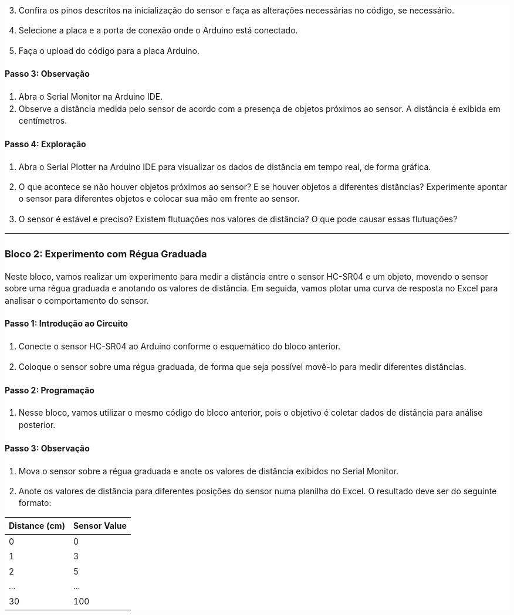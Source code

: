 3. Confira os pinos descritos na inicialização do sensor e faça as alterações necessárias no código, se necessário.

4. Selecione a placa e a porta de conexão onde o Arduino está conectado.

5. Faça o upload do código para a placa Arduino.

#### Passo 3: Observação

1. Abra o Serial Monitor na Arduino IDE.
2. Observe a distância medida pelo sensor de acordo com a presença de objetos próximos ao sensor. A distância é exibida em centímetros.

#### Passo 4: Exploração

1. Abra o Serial Plotter na Arduino IDE para visualizar os dados de distância em tempo real, de forma gráfica.

2. O que acontece se não houver objetos próximos ao sensor? E se houver objetos a diferentes distâncias? Experimente apontar o sensor para diferentes objetos e colocar sua mão em frente ao sensor.

3. O sensor é estável e preciso? Existem flutuações nos valores de distância? O que pode causar essas flutuações?

---

### Bloco 2: Experimento com Régua Graduada

Neste bloco, vamos realizar um experimento para medir a distância entre o sensor HC-SR04 e um objeto, movendo o sensor sobre uma régua graduada e anotando os valores de distância. Em seguida, vamos plotar uma curva de resposta no Excel para analisar o comportamento do sensor.

#### Passo 1: Introdução ao Circuito

1. Conecte o sensor HC-SR04 ao Arduino conforme o esquemático do bloco anterior.

2. Coloque o sensor sobre uma régua graduada, de forma que seja possível movê-lo para medir diferentes distâncias.

#### Passo 2: Programação

1. Nesse bloco, vamos utilizar o mesmo código do bloco anterior, pois o objetivo é coletar dados de distância para análise posterior.

#### Passo 3: Observação

1. Mova o sensor sobre a régua graduada e anote os valores de distância exibidos no Serial Monitor.

2. Anote os valores de distância para diferentes posições do sensor numa planilha do Excel. O resultado deve ser do seguinte formato:

| Distance (cm) | Sensor Value |
|---------------|--------------|
| 0             | 0            |
| 1             | 3            |
| 2             | 5            |
| ...           | ...          |
| 30           | 100          |
